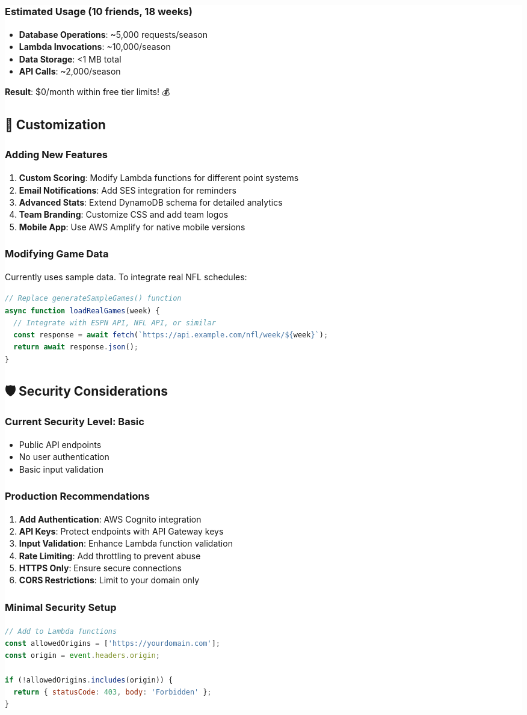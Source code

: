 ### Estimated Usage (10 friends, 18 weeks)
- **Database Operations**: ~5,000 requests/season
- **Lambda Invocations**: ~10,000/season
- **Data Storage**: <1 MB total
- **API Calls**: ~2,000/season

**Result**: $0/month within free tier limits! 💰

## 🔧 Customization

### Adding New Features

1. **Custom Scoring**: Modify Lambda functions for different point systems
2. **Email Notifications**: Add SES integration for reminders
3. **Advanced Stats**: Extend DynamoDB schema for detailed analytics
4. **Team Branding**: Customize CSS and add team logos
5. **Mobile App**: Use AWS Amplify for native mobile versions

### Modifying Game Data

Currently uses sample data. To integrate real NFL schedules:

```javascript
// Replace generateSampleGames() function
async function loadRealGames(week) {
  // Integrate with ESPN API, NFL API, or similar
  const response = await fetch(`https://api.example.com/nfl/week/${week}`);
  return await response.json();
}
```

## 🛡️ Security Considerations

### Current Security Level: Basic
- Public API endpoints
- No user authentication
- Basic input validation

### Production Recommendations
1. **Add Authentication**: AWS Cognito integration
2. **API Keys**: Protect endpoints with API Gateway keys
3. **Input Validation**: Enhance Lambda function validation
4. **Rate Limiting**: Add throttling to prevent abuse
5. **HTTPS Only**: Ensure secure connections
6. **CORS Restrictions**: Limit to your domain only

### Minimal Security Setup
```javascript
// Add to Lambda functions
const allowedOrigins = ['https://yourdomain.com'];
const origin = event.headers.origin;

if (!allowedOrigins.includes(origin)) {
  return { statusCode: 403, body: 'Forbidden' };
}
```
